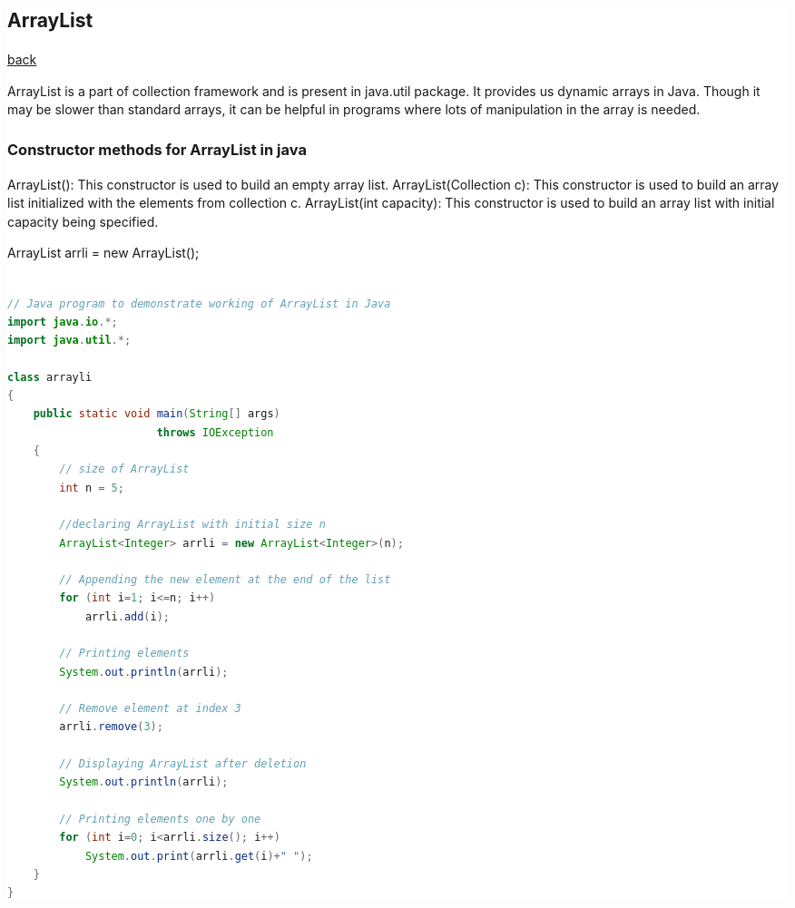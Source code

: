 ## ArrayList

[back](dataStructures.md)


ArrayList is a part of collection framework and is present in java.util package. It provides us dynamic arrays in Java. Though it may be slower than standard arrays, it can be helpful in programs where lots of manipulation in the array is needed.


### Constructor methods for ArrayList in java

ArrayList(): This constructor is used to build an empty array list.
ArrayList(Collection c): This constructor is used to build an array list initialized with the elements from collection c.
ArrayList(int capacity): This constructor is used to build an array list with initial capacity being specified.

ArrayList<Integer> arrli = new ArrayList<Integer>();

``` java

// Java program to demonstrate working of ArrayList in Java
import java.io.*;
import java.util.*;

class arrayli
{
    public static void main(String[] args)
                       throws IOException
    {
        // size of ArrayList
        int n = 5;

        //declaring ArrayList with initial size n
        ArrayList<Integer> arrli = new ArrayList<Integer>(n);

        // Appending the new element at the end of the list
        for (int i=1; i<=n; i++)
            arrli.add(i);

        // Printing elements
        System.out.println(arrli);

        // Remove element at index 3
        arrli.remove(3);

        // Displaying ArrayList after deletion
        System.out.println(arrli);

        // Printing elements one by one
        for (int i=0; i<arrli.size(); i++)
            System.out.print(arrli.get(i)+" ");
    }
}

```
